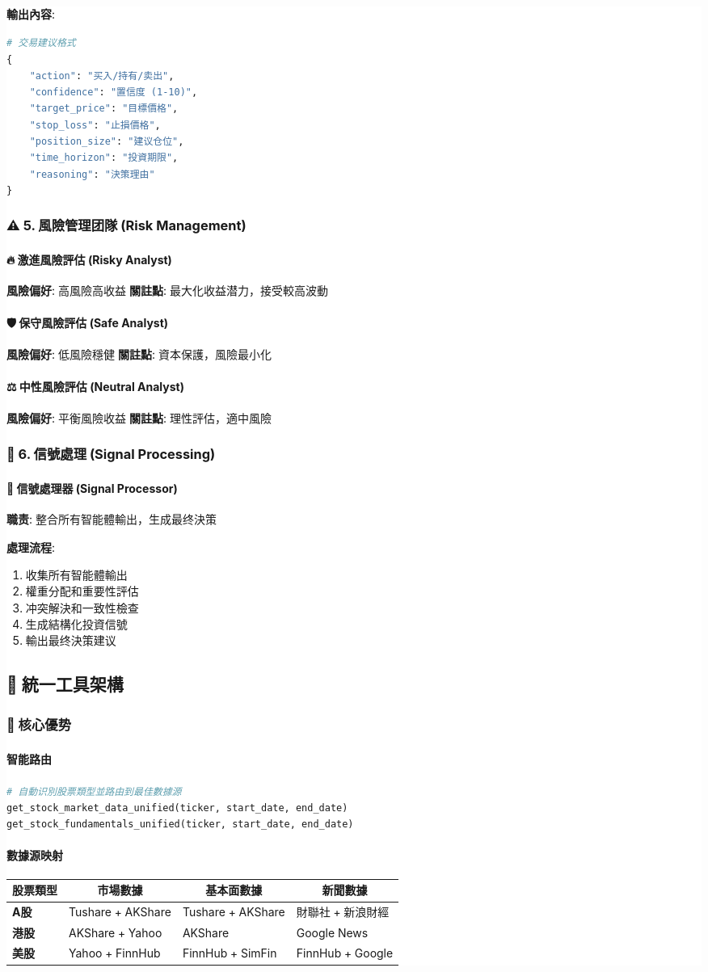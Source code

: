 **輸出內容**:
```python
# 交易建议格式
{
    "action": "买入/持有/卖出",
    "confidence": "置信度 (1-10)",
    "target_price": "目標價格",
    "stop_loss": "止損價格",
    "position_size": "建议仓位",
    "time_horizon": "投資期限",
    "reasoning": "決策理由"
}
```

### ⚠️ 5. 風險管理团隊 (Risk Management)

#### 🔥 激進風險評估 (Risky Analyst)
**風險偏好**: 高風險高收益
**關註點**: 最大化收益潜力，接受較高波動

#### 🛡️ 保守風險評估 (Safe Analyst)
**風險偏好**: 低風險穩健
**關註點**: 資本保護，風險最小化

#### ⚖️ 中性風險評估 (Neutral Analyst)
**風險偏好**: 平衡風險收益
**關註點**: 理性評估，適中風險

### 🔧 6. 信號處理 (Signal Processing)

#### 📡 信號處理器 (Signal Processor)
**職责**: 整合所有智能體輸出，生成最终決策

**處理流程**:
1. 收集所有智能體輸出
2. 權重分配和重要性評估
3. 冲突解決和一致性檢查
4. 生成結構化投資信號
5. 輸出最终決策建议

## 🔧 統一工具架構

### 🎯 核心優势

#### 智能路由
```python
# 自動识別股票類型並路由到最佳數據源
get_stock_market_data_unified(ticker, start_date, end_date)
get_stock_fundamentals_unified(ticker, start_date, end_date)
```

#### 數據源映射
| 股票類型 | 市場數據 | 基本面數據 | 新聞數據 |
|---------|---------|-----------|---------|
| **A股** | Tushare + AKShare | Tushare + AKShare | 財聯社 + 新浪財經 |
| **港股** | AKShare + Yahoo | AKShare | Google News |
| **美股** | Yahoo + FinnHub | FinnHub + SimFin | FinnHub + Google |
